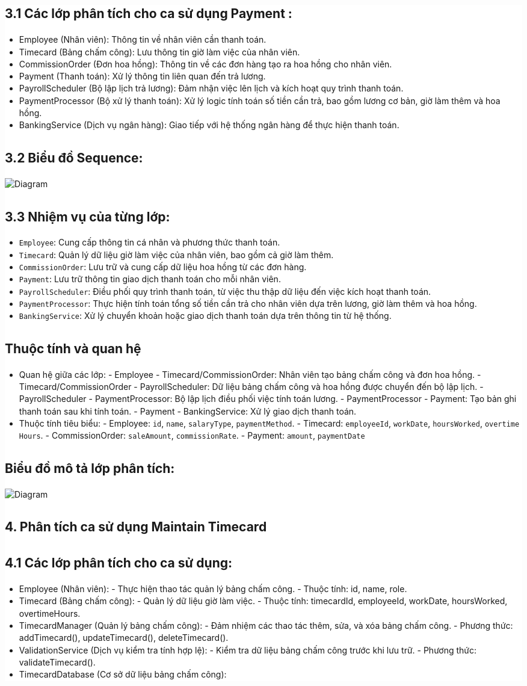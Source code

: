 ## 3.1 Các lớp phân tích cho ca sử dụng Payment :
- Employee (Nhân viên): Thông tin về nhân viên cần thanh toán.
- Timecard (Bảng chấm công): Lưu thông tin giờ làm việc của nhân viên.
- CommissionOrder (Đơn hoa hồng): Thông tin về các đơn hàng tạo ra hoa hồng cho nhân viên.
- Payment (Thanh toán): Xử lý thông tin liên quan đến trả lương.
- PayrollScheduler (Bộ lập lịch trả lương): Đảm nhận việc lên lịch và kích hoạt quy trình thanh toán.
- PaymentProcessor (Bộ xử lý thanh toán): Xử lý logic tính toán số tiền cần trả, bao gồm lương cơ bản, giờ làm thêm và hoa hồng.
- BankingService (Dịch vụ ngân hàng): Giao tiếp với hệ thống ngân hàng để thực hiện thanh toán.

## 3.2 Biểu đồ Sequence:
![Diagram](https://www.planttext.com/api/plantuml/png/V5DBJiCm4Dtx57C0Ue4iK4M5O0KLHM8ziYVKgZzXF0xgsLXm9Aw0GqcRX8JjlFVcFS-Clpu-rqcG9NkdK4jakFMDYqSYrPIorRR18B358qVdTdfF9ZlYAUWfo9QZffJY67osdZIo6HKtqNkRaetXaSryjr7j1iF1XjSTSMirATLdXDNrdsWLFD5RfdJfD6LqgZvMnnQsr1AyHpx0FcPEgaTXjM0WcSE9-r9KPAuWjbJoUhh_QJ3hENdrm5gV4J0eg2RC_sCCnIHetOBzT4qLRD3fx508cikeHfo1he8x2iG3DZ3fM3RxI-XJJanwD65BHiqwZDTR92Vmx2EC8TNbJiR41SDD3BLbZr8cCZ-9_dmgU8XYw-CvuoxhhejQKp3TZ_W6003__mC0)

## 3.3 Nhiệm vụ của từng lớp:
- `Employee`: Cung cấp thông tin cá nhân và phương thức thanh toán.
- `Timecard`: Quản lý dữ liệu giờ làm việc của nhân viên, bao gồm cả giờ làm thêm.
- `CommissionOrder`: Lưu trữ và cung cấp dữ liệu hoa hồng từ các đơn hàng.
- `Payment`: Lưu trữ thông tin giao dịch thanh toán cho mỗi nhân viên.
- `PayrollScheduler`: Điều phối quy trình thanh toán, từ việc thu thập dữ liệu đến việc kích hoạt thanh toán.
- `PaymentProcessor`: Thực hiện tính toán tổng số tiền cần trả cho nhân viên dựa trên lương, giờ làm thêm và hoa hồng.
- `BankingService`: Xử lý chuyển khoản hoặc giao dịch thanh toán dựa trên thông tin từ hệ thống.
## Thuộc tính và quan hệ
- Quan hệ giữa các lớp:
      - Employee - Timecard/CommissionOrder: Nhân viên tạo bảng chấm công và đơn hoa hồng.
      - Timecard/CommissionOrder - PayrollScheduler: Dữ liệu bảng chấm công và hoa hồng được chuyển đến bộ lập lịch.
      - PayrollScheduler - PaymentProcessor: Bộ lập lịch điều phối việc tính toán lương.
      - PaymentProcessor - Payment: Tạo bản ghi thanh toán sau khi tính toán.
      - Payment - BankingService: Xử lý giao dịch thanh toán.
- Thuộc tính tiêu biểu:
         - Employee: `id`, `name`, `salaryType`, `paymentMethod`.
         - Timecard: `employeeId`, `workDate`, `hoursWorked`, `overtimeHours`.
         - CommissionOrder: `saleAmount`, `commissionRate`.
         - Payment: `amount`, `paymentDate`
## Biểu đồ mô tả lớp phân tích:
![Diagram](https://www.planttext.com/api/plantuml/png/X5HBJWCn3DtFAQAkg0GNw0ArV2HO82fQYNMQk6tKV8hZAQeG9sF1aRW2JkVJcPJFB4OQ-zdlFTkQhu_FSII9L3fRM5YIe23GhDOaj45GP88l2cLbZEBMRMtO0uYtGgJ7w94mdgeFBnsCn8pG-5KLYT9AtC_tsoo-bNi7dXw0ra7tKmlfDnEbGkcfJRmtz7FZG4dK3JtKSkwxCbu3RcuaCMLwLx5rA34-Sm8OkRH1rjYm0oHkUfVoJQQbkmxEcHZP_oDgm3zPGqBajEmV9gxoqc5LRT-dGq56Ewscqz3Lm-gn_IYX1kOYP4z0bmM3jJEr1btQexjO1seLPyEHs0MZJ-HDCIY8CRI5IbfLMgPjAZEHmnC9LxnhtkyCS6TKUrFRgd7JfM__l6zdsBsHzZWlBYwFfp8IWrWkdA4uw2FoxJ9m1HwG7J2qhK_GaranbcNkZ8Puk3UX9Sb1aRVyj_Pu2NM74tJTeZ_nv0cyZitA1S9B2P4EzNrefpwLAOJANnDB-MmF33FUa4b0GIXzb8UVmA38WBzfKy4l3Jfc6RFAz5lv1W00__y30000)

## 4. Phân tích ca sử dụng Maintain Timecard

## 4.1 Các lớp phân tích cho ca sử dụng:
- Employee (Nhân viên):
      - Thực hiện thao tác quản lý bảng chấm công.
      - Thuộc tính: id, name, role.
- Timecard (Bảng chấm công):
      - Quản lý dữ liệu giờ làm việc.
      - Thuộc tính: timecardId, employeeId, workDate, hoursWorked, overtimeHours.
- TimecardManager (Quản lý bảng chấm công):
      - Đảm nhiệm các thao tác thêm, sửa, và xóa bảng chấm công.
      - Phương thức: addTimecard(), updateTimecard(), deleteTimecard().
- ValidationService (Dịch vụ kiểm tra tính hợp lệ):
      - Kiểm tra dữ liệu bảng chấm công trước khi lưu trữ.
      - Phương thức: validateTimecard().
- TimecardDatabase (Cơ sở dữ liệu bảng chấm công):